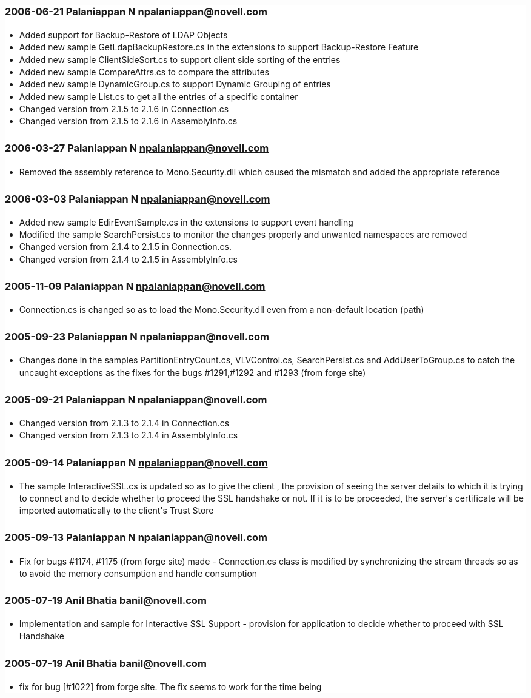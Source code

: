 ### 2006-06-21 Palaniappan N <npalaniappan@novell.com>
* Added support for Backup-Restore of LDAP Objects
* Added new sample GetLdapBackupRestore.cs in the extensions to support Backup-Restore Feature
* Added new sample ClientSideSort.cs to support client side sorting of the entries
* Added new sample CompareAttrs.cs to compare the attributes
* Added new sample DynamicGroup.cs to support Dynamic Grouping of entries
* Added new sample List.cs to get all the entries of a specific container
* Changed version from 2.1.5 to 2.1.6 in Connection.cs
* Changed version from 2.1.5 to 2.1.6 in AssemblyInfo.cs

### 2006-03-27 Palaniappan N <npalaniappan@novell.com>
* Removed the assembly reference to Mono.Security.dll which caused the mismatch and added the appropriate reference

### 2006-03-03 Palaniappan N <npalaniappan@novell.com>
* Added new sample EdirEventSample.cs in the extensions to support event handling
* Modified the sample SearchPersist.cs to monitor the changes properly and unwanted namespaces are removed
* Changed version from 2.1.4 to 2.1.5 in Connection.cs.
* Changed version from 2.1.4 to 2.1.5 in AssemblyInfo.cs
	
### 2005-11-09 Palaniappan N <npalaniappan@novell.com>
* Connection.cs is changed so as to load the Mono.Security.dll even from a non-default location (path)

### 2005-09-23 Palaniappan N <npalaniappan@novell.com>
* Changes done in the samples PartitionEntryCount.cs,	VLVControl.cs, SearchPersist.cs and AddUserToGroup.cs to catch the uncaught exceptions as the fixes for the bugs #1291,#1292 and #1293 (from forge site)

### 2005-09-21 Palaniappan N <npalaniappan@novell.com>
* Changed version from 2.1.3 to 2.1.4 in Connection.cs
* Changed version from 2.1.3 to 2.1.4 in AssemblyInfo.cs

### 2005-09-14 Palaniappan N <npalaniappan@novell.com>
* The sample InteractiveSSL.cs is updated so as to give the client , the provision of seeing the server details to which it is trying to connect and to decide whether to proceed the SSL handshake or not. If it is to be proceeded, the server's certificate will be imported automatically to the client's Trust Store
 
### 2005-09-13 Palaniappan N <npalaniappan@novell.com>
* Fix for bugs #1174, #1175 (from forge site) made - Connection.cs class is modified by synchronizing the stream threads so as to avoid the memory consumption and handle consumption

### 2005-07-19 Anil Bhatia <banil@novell.com>
* Implementation and sample for Interactive SSL Support - provision for application to decide whether to proceed with SSL Handshake

### 2005-07-19 Anil Bhatia <banil@novell.com>
* fix for bug [#1022] from forge site. The fix seems to work for the time being
